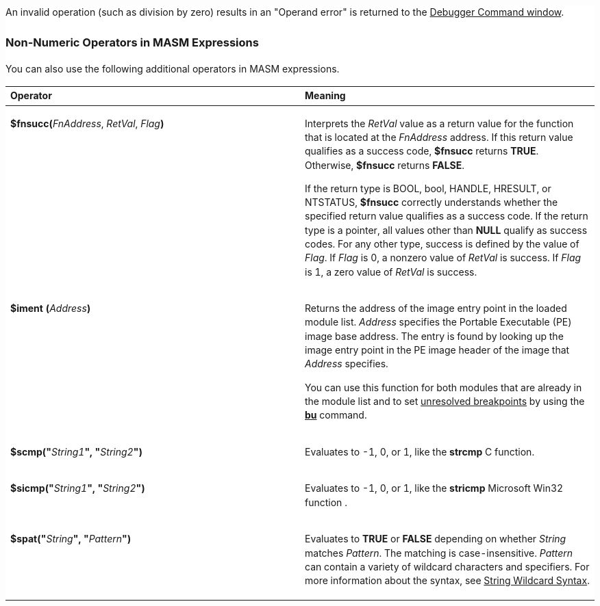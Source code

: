 An invalid operation (such as division by zero) results in an "Operand error" is returned to the [Debugger Command window](debugger-command-window.md).

### <span id="non_numeric_operators_in_masm_expressions"></span><span id="NON_NUMERIC_OPERATORS_IN_MASM_EXPRESSIONS"></span>Non-Numeric Operators in MASM Expressions

You can also use the following additional operators in MASM expressions.

<table>
<colgroup>
<col width="50%" />
<col width="50%" />
</colgroup>
<thead>
<tr class="header">
<th align="left">Operator</th>
<th align="left">Meaning</th>
</tr>
</thead>
<tbody>
<tr class="odd">
<td align="left"><p><strong>$fnsucc(</strong><em>FnAddress</em>, <em>RetVal</em>, <em>Flag</em><strong>)</strong></p></td>
<td align="left"><p>Interprets the <em>RetVal</em> value as a return value for the function that is located at the <em>FnAddress</em> address. If this return value qualifies as a success code, <strong>$fnsucc</strong> returns <strong>TRUE</strong>. Otherwise, <strong>$fnsucc</strong> returns <strong>FALSE</strong>.</p>
<p>If the return type is BOOL, bool, HANDLE, HRESULT, or NTSTATUS, <strong>$fnsucc</strong> correctly understands whether the specified return value qualifies as a success code. If the return type is a pointer, all values other than <strong>NULL</strong> qualify as success codes. For any other type, success is defined by the value of <em>Flag</em>. If <em>Flag</em> is 0, a nonzero value of <em>RetVal</em> is success. If <em>Flag</em> is 1, a zero value of <em>RetVal</em> is success.</p></td>
</tr>
<tr class="even">
<td align="left"><p><strong>$iment (</strong><em>Address</em><strong>)</strong></p></td>
<td align="left"><p>Returns the address of the image entry point in the loaded module list. <em>Address</em> specifies the Portable Executable (PE) image base address. The entry is found by looking up the image entry point in the PE image header of the image that <em>Address</em> specifies.</p>
<p>You can use this function for both modules that are already in the module list and to set <a href="unresolved-breakpoints---bu-breakpoints-.md" data-raw-source="[unresolved breakpoints](unresolved-breakpoints---bu-breakpoints-.md)">unresolved breakpoints</a> by using the <strong><a href="bp--bu--bm--set-breakpoint-.md" data-raw-source="[bu](bp--bu--bm--set-breakpoint-.md)">bu</a></strong> command.</p></td>
</tr>
<tr class="odd">
<td align="left"><p><strong>$scmp("</strong><em>String1</em><strong>", "</strong><em>String2</em><strong>")</strong></p></td>
<td align="left"><p>Evaluates to -1, 0, or 1, like the <strong>strcmp</strong> C function.</p></td>
</tr>
<tr class="even">
<td align="left"><p><strong>$sicmp("</strong><em>String1</em><strong>", "</strong><em>String2</em><strong>")</strong></p></td>
<td align="left"><p>Evaluates to -1, 0, or 1, like the <strong>stricmp</strong> Microsoft Win32 function .</p></td>
</tr>
<tr class="odd">
<td align="left"><p><strong>$spat("</strong><em>String</em><strong>", "</strong><em>Pattern</em><strong>")</strong></p></td>
<td align="left"><p>Evaluates to <strong>TRUE</strong> or <strong>FALSE</strong> depending on whether <em>String</em> matches <em>Pattern</em>. The matching is case-insensitive. <em>Pattern</em> can contain a variety of wildcard characters and specifiers. For more information about the syntax, see <a href="string-wildcard-syntax.md" data-raw-source="[String Wildcard Syntax](string-wildcard-syntax.md)">String Wildcard Syntax</a>.</p></td>